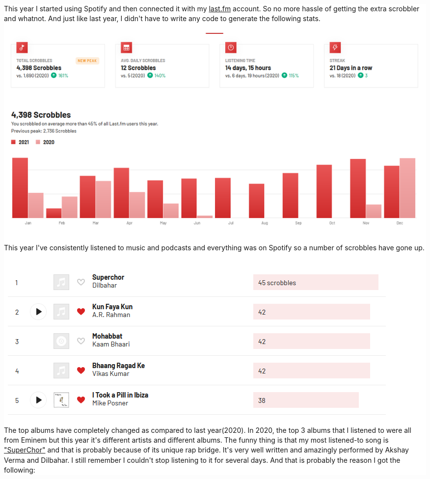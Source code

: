 This year I started using Spotify and then connected it with my [last.fm](https://www.last.fm/) account. So no more hassle of getting the extra scrobbler and whatnot. And just like last year, I didn't have to write any code to generate the following stats.

![](/images/year-in-review/2021/scrobble.png)

![](/images/year-in-review/2021/summary.png)

This year I've consistently listened to music and podcasts and everything was on Spotify so a number of scrobbles have gone up.

![](/images/year-in-review/2021/top-album.png)

The top albums have completely changed as compared to last year(2020). In 2020, the top 3 albums that I listened to were all from Eminem but this year it's different artists and different albums. The funny thing is that my most listened-to song is ["SuperChor"](https://www.youtube.com/watch?v=qXV96v6VNl0) and that is probably because of its unique rap bridge. It's very well written and amazingly performed by Akshay Verma and Dilbahar. I still remember I couldn't stop listening to it for several days. And that is probably the reason I got the following:

